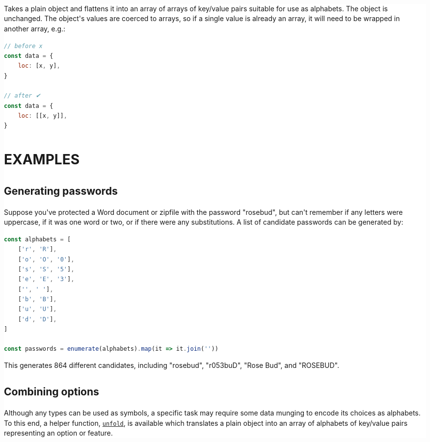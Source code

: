 Takes a plain object and flattens it into an array of arrays of key/value pairs
suitable for use as alphabets. The object is unchanged. The object's values are
coerced to arrays, so if a single value is already an array, it will need to be
wrapped in another array, e.g.:

```javascript
// before x
const data = {
    loc: [x, y],
}

// after ✔
const data = {
    loc: [[x, y]],
}
```

# EXAMPLES

## Generating passwords

Suppose you've protected a Word document or zipfile with the password
"rosebud", but can't remember if any letters were uppercase, if it was one word
or two, or if there were any substitutions. A list of candidate passwords can
be generated by:

```javascript
const alphabets = [
    ['r', 'R'],
    ['o', 'O', '0'],
    ['s', 'S', '5'],
    ['e', 'E', '3'],
    ['', ' '],
    ['b', 'B'],
    ['u', 'U'],
    ['d', 'D'],
]

const passwords = enumerate(alphabets).map(it => it.join(''))
```

This generates 864 different candidates, including "rosebud", "r053buD",
"Rose Bud", and "ROSEBUD".

## Combining options

Although any types can be used as symbols, a specific task may require some
data munging to encode its choices as alphabets. To this end, a helper
function, [`unfold`](#unfold), is available which translates a plain object
into an array of alphabets of key/value pairs representing an option or
feature.


[jsDelivr]: https://cdn.jsdelivr.net/npm/@chocolatey/enumerator@1.0.1/dist/index.umd.min.js
[unpkg]: https://unpkg.com/@chocolatey/enumerator@1.0.1/dist/index.umd.min.js